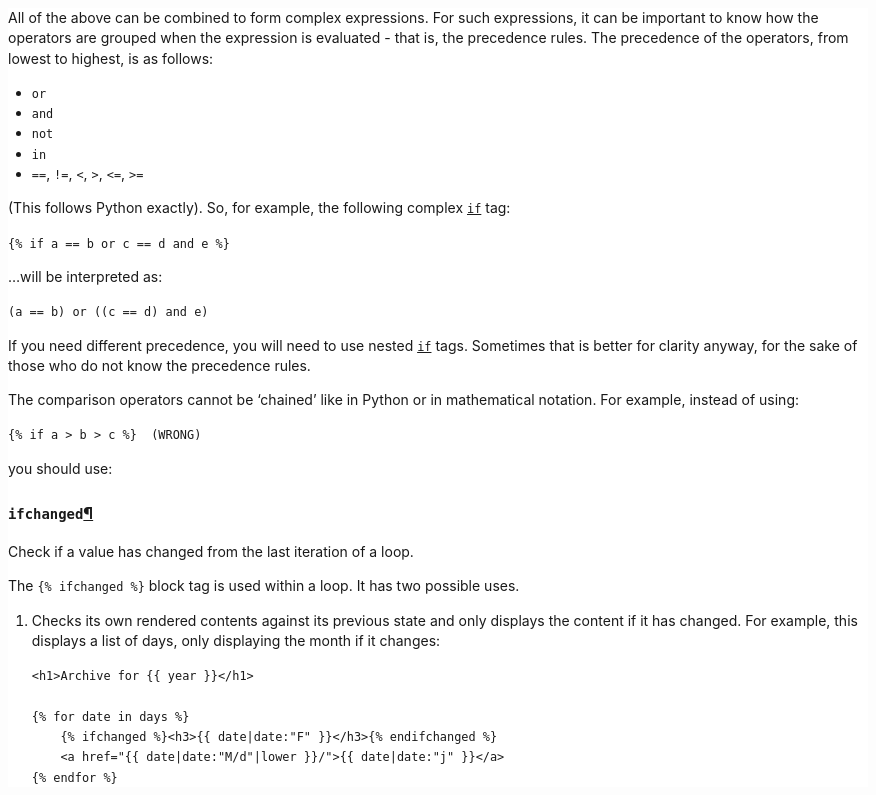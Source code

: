 All of the above can be combined to form complex expressions. For such expressions, it can be important to know how the operators are grouped when the expression is evaluated - that is, the precedence rules. The precedence of the operators, from lowest to highest, is as follows:

-   `or`
-   `and`
-   `not`
-   `in`
-   `==`, `!=`, `<`, `>`, `<=`, `>=`

(This follows Python exactly). So, for example, the following complex [`if`](https://docs.djangoproject.com/en/4.1/ref/templates/builtins/#std-templatetag-if) tag:

```
{% if a == b or c == d and e %}

```

…will be interpreted as:

```
(a == b) or ((c == d) and e)

```

If you need different precedence, you will need to use nested [`if`](https://docs.djangoproject.com/en/4.1/ref/templates/builtins/#std-templatetag-if) tags. Sometimes that is better for clarity anyway, for the sake of those who do not know the precedence rules.

The comparison operators cannot be ‘chained’ like in Python or in mathematical notation. For example, instead of using:

```
{% if a > b > c %}  (WRONG)

```

you should use:

### `ifchanged`[¶](https://docs.djangoproject.com/en/4.1/ref/templates/builtins/#ifchanged "Permalink to this headline")

Check if a value has changed from the last iteration of a loop.

The `{% ifchanged %}` block tag is used within a loop. It has two possible uses.

1.  Checks its own rendered contents against its previous state and only displays the content if it has changed. For example, this displays a list of days, only displaying the month if it changes:
    
    ```
    <h1>Archive for {{ year }}</h1>
    
    {% for date in days %}
        {% ifchanged %}<h3>{{ date|date:"F" }}</h3>{% endifchanged %}
        <a href="{{ date|date:"M/d"|lower }}/">{{ date|date:"j" }}</a>
    {% endfor %}
    
    ```
    